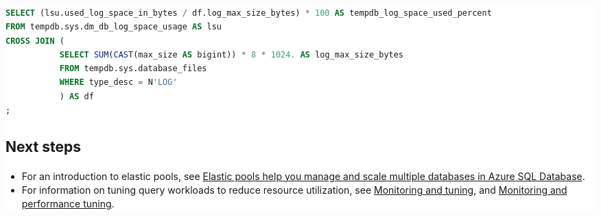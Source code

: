 ```sql
SELECT (lsu.used_log_space_in_bytes / df.log_max_size_bytes) * 100 AS tempdb_log_space_used_percent
FROM tempdb.sys.dm_db_log_space_usage AS lsu
CROSS JOIN (
           SELECT SUM(CAST(max_size AS bigint)) * 8 * 1024. AS log_max_size_bytes
           FROM tempdb.sys.database_files
           WHERE type_desc = N'LOG'
           ) AS df
;
```

## Next steps

- For an introduction to elastic pools, see [Elastic pools help you manage and scale multiple databases in Azure SQL Database](./elastic-pool-overview.md).
- For information on tuning query workloads to reduce resource utilization, see [Monitoring and tuning](monitoring-tuning-index.yml), and [Monitoring and performance tuning](./monitor-tune-overview.md).
